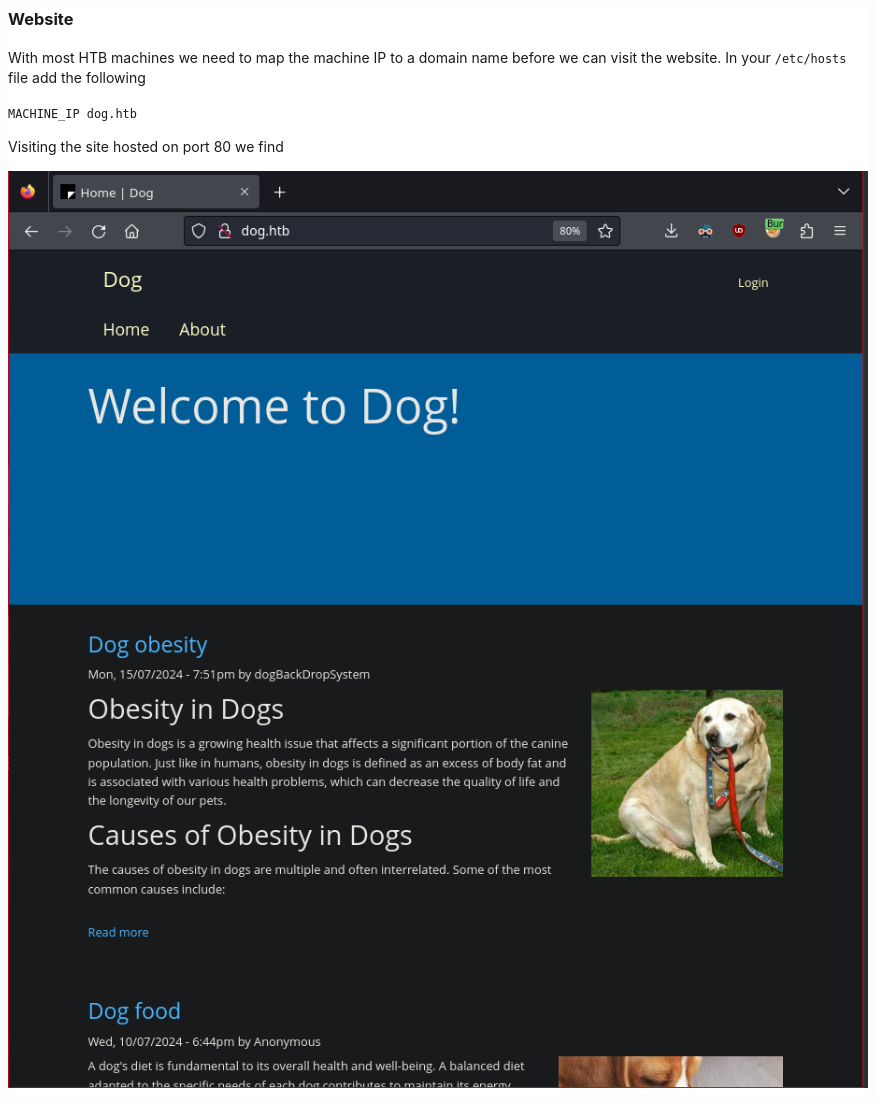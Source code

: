 ### Website
With most HTB machines we need to map the machine IP to
a domain name before we can visit the website. In your
`/etc/hosts` file add the following

```
MACHINE_IP dog.htb
```

Visiting the site hosted on port 80 we find

![homepage](/images/htb-dog/homepage.png)
